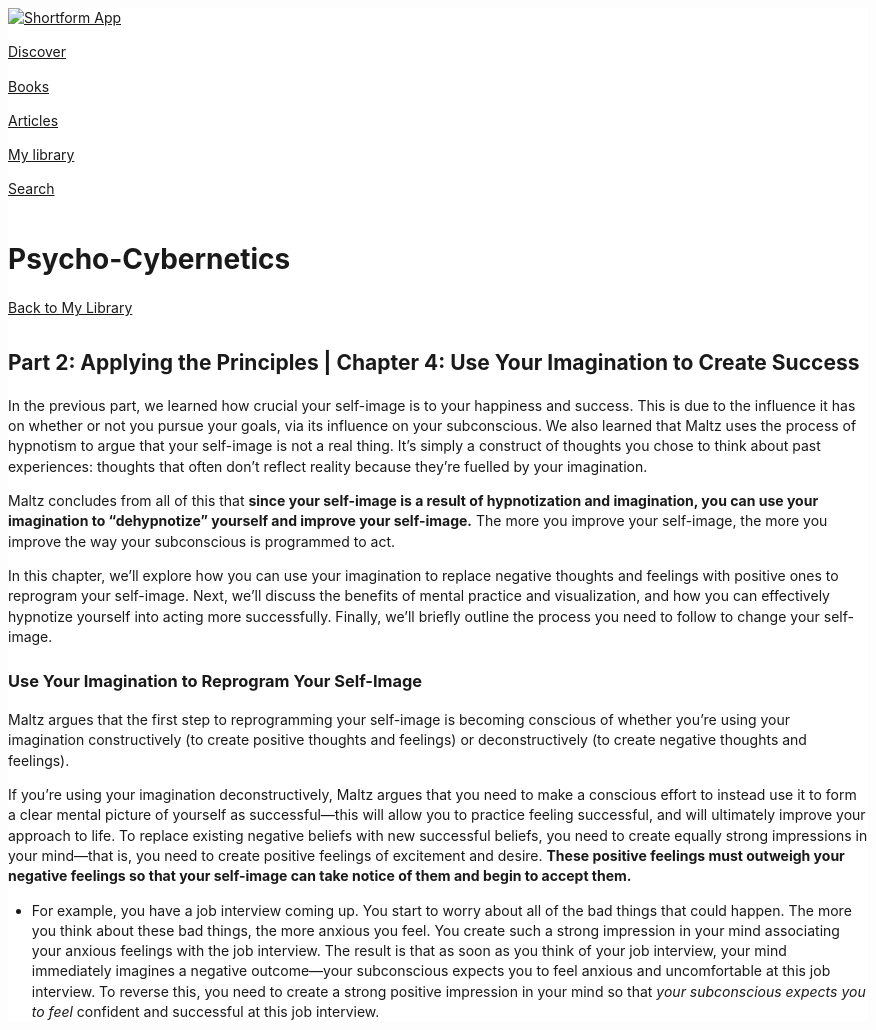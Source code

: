 [![Shortform App](https://www.shortform.com/img/logo-dark.70c1b072.svg)](https://www.shortform.com/app)

[Discover](https://www.shortform.com/app)

[Books](https://www.shortform.com/app/books)

[Articles](https://www.shortform.com/app/articles)

[My library](https://www.shortform.com/app/library)

[Search](https://www.shortform.com/app/search)

# Psycho-Cybernetics

[Back to My Library](https://www.shortform.com/app/library)

## Part 2: Applying the Principles | Chapter 4: Use Your Imagination to Create Success

In the previous part, we learned how crucial your self-image is to your happiness and success. This is due to the influence it has on whether or not you pursue your goals, via its influence on your subconscious. We also learned that Maltz uses the process of hypnotism to argue that your self-image is not a real thing. It’s simply a construct of thoughts you chose to think about past experiences: thoughts that often don’t reflect reality because they’re fuelled by your imagination.

Maltz concludes from all of this that **since your self-image is a result of hypnotization and imagination, you can use your imagination to “dehypnotize” yourself and improve your self-image.** The more you improve your self-image, the more you improve the way your subconscious is programmed to act.

In this chapter, we’ll explore how you can use your imagination to replace negative thoughts and feelings with positive ones to reprogram your self-image. Next, we’ll discuss the benefits of mental practice and visualization, and how you can effectively hypnotize yourself into acting more successfully. Finally, we’ll briefly outline the process you need to follow to change your self-image.

### Use Your Imagination to Reprogram Your Self-Image

Maltz argues that the first step to reprogramming your self-image is becoming conscious of whether you’re using your imagination constructively (to create positive thoughts and feelings) or deconstructively (to create negative thoughts and feelings).

If you’re using your imagination deconstructively, Maltz argues that you need to make a conscious effort to instead use it to form a clear mental picture of yourself as successful—this will allow you to practice feeling successful, and will ultimately improve your approach to life. To replace existing negative beliefs with new successful beliefs, you need to create equally strong impressions in your mind—that is, you need to create positive feelings of excitement and desire. **These positive feelings must outweigh your negative feelings so that your self-image can take notice of them and begin to accept them.**

- For example, you have a job interview coming up. You start to worry about all of the bad things that could happen. The more you think about these bad things, the more anxious you feel. You create such a strong impression in your mind associating your anxious feelings with the job interview. The result is that as soon as you think of your job interview, your mind immediately imagines a negative outcome—your subconscious expects you to feel anxious and uncomfortable at this job interview. To reverse this, you need to create a strong positive impression in your mind so that _your subconscious expects you to feel_ confident and successful at this job interview.
